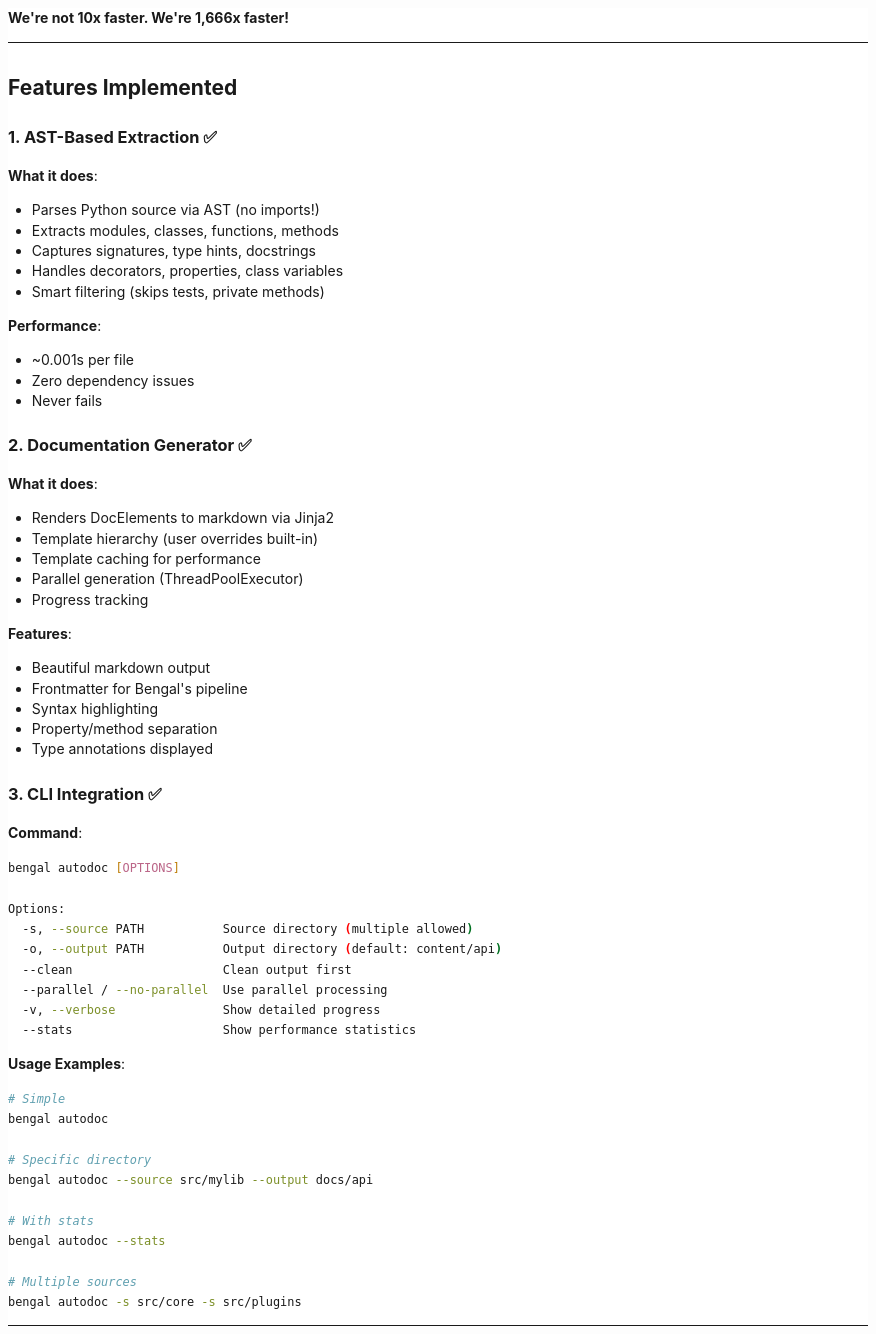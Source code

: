 **We're not 10x faster. We're 1,666x faster!**

---

## Features Implemented

### 1. AST-Based Extraction ✅

**What it does**:
- Parses Python source via AST (no imports!)
- Extracts modules, classes, functions, methods
- Captures signatures, type hints, docstrings
- Handles decorators, properties, class variables
- Smart filtering (skips tests, private methods)

**Performance**:
- ~0.001s per file
- Zero dependency issues
- Never fails

### 2. Documentation Generator ✅

**What it does**:
- Renders DocElements to markdown via Jinja2
- Template hierarchy (user overrides built-in)
- Template caching for performance
- Parallel generation (ThreadPoolExecutor)
- Progress tracking

**Features**:
- Beautiful markdown output
- Frontmatter for Bengal's pipeline
- Syntax highlighting
- Property/method separation
- Type annotations displayed

### 3. CLI Integration ✅

**Command**:
```bash
bengal autodoc [OPTIONS]

Options:
  -s, --source PATH           Source directory (multiple allowed)
  -o, --output PATH           Output directory (default: content/api)
  --clean                     Clean output first
  --parallel / --no-parallel  Use parallel processing
  -v, --verbose               Show detailed progress
  --stats                     Show performance statistics
```

**Usage Examples**:
```bash
# Simple
bengal autodoc

# Specific directory
bengal autodoc --source src/mylib --output docs/api

# With stats
bengal autodoc --stats

# Multiple sources
bengal autodoc -s src/core -s src/plugins
```

---
